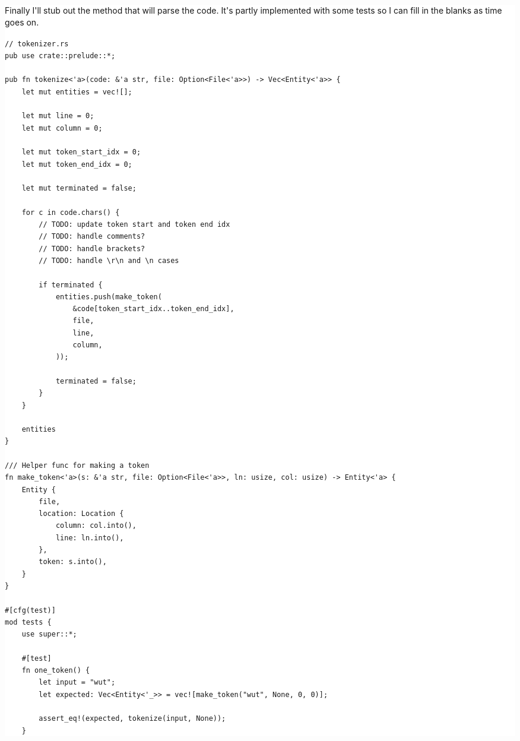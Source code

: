 ```
```

Finally I'll stub out the method that will parse the code. It's partly implemented with some tests so I can fill in the blanks as time goes on.

```
// tokenizer.rs
pub use crate::prelude::*;

pub fn tokenize<'a>(code: &'a str, file: Option<File<'a>>) -> Vec<Entity<'a>> {
    let mut entities = vec![];

    let mut line = 0;
    let mut column = 0;

    let mut token_start_idx = 0;
    let mut token_end_idx = 0;

    let mut terminated = false;

    for c in code.chars() {
        // TODO: update token start and token end idx
        // TODO: handle comments?
        // TODO: handle brackets?
        // TODO: handle \r\n and \n cases

        if terminated {
            entities.push(make_token(
                &code[token_start_idx..token_end_idx],
                file,
                line,
                column,
            ));

            terminated = false;
        }
    }

    entities
}

/// Helper func for making a token
fn make_token<'a>(s: &'a str, file: Option<File<'a>>, ln: usize, col: usize) -> Entity<'a> {
    Entity {
        file,
        location: Location {
            column: col.into(),
            line: ln.into(),
        },
        token: s.into(),
    }
}

#[cfg(test)]
mod tests {
    use super::*;

    #[test]
    fn one_token() {
        let input = "wut";
        let expected: Vec<Entity<'_>> = vec![make_token("wut", None, 0, 0)];

        assert_eq!(expected, tokenize(input, None));
    }
```